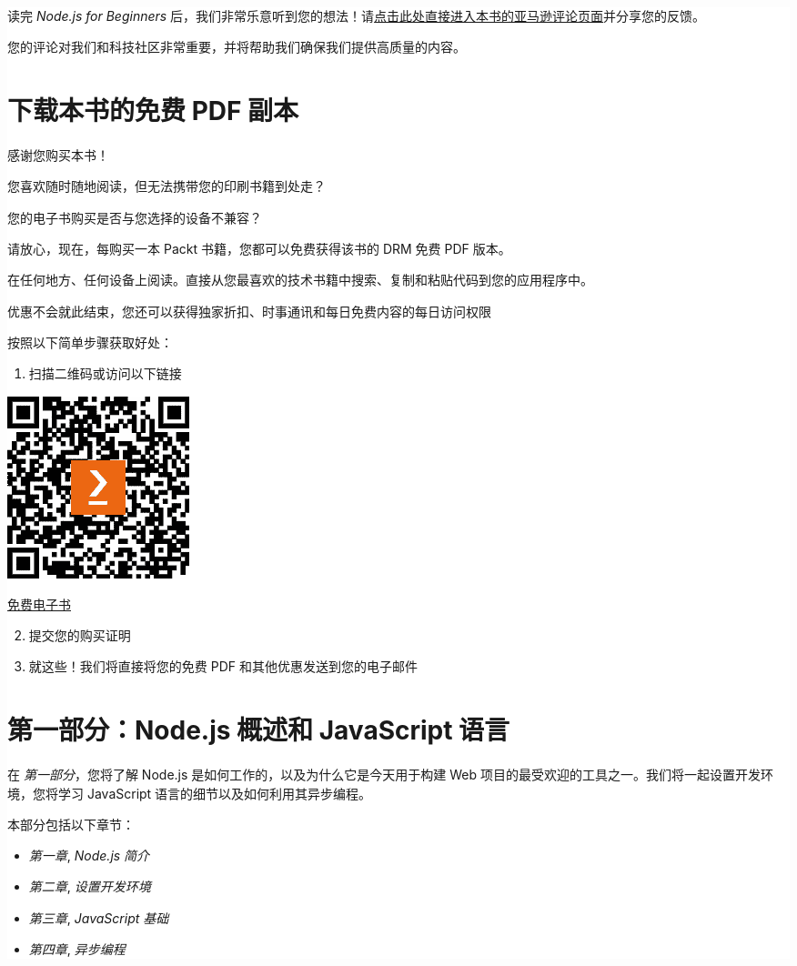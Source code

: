 读完 *Node.js for Beginners* 后，我们非常乐意听到您的想法！请[点击此处直接进入本书的亚马逊评论页面](https://packt.link/r/1803245174)并分享您的反馈。

您的评论对我们和科技社区非常重要，并将帮助我们确保我们提供高质量的内容。

# 下载本书的免费 PDF 副本

感谢您购买本书！

您喜欢随时随地阅读，但无法携带您的印刷书籍到处走？

您的电子书购买是否与您选择的设备不兼容？

请放心，现在，每购买一本 Packt 书籍，您都可以免费获得该书的 DRM 免费 PDF 版本。

在任何地方、任何设备上阅读。直接从您最喜欢的技术书籍中搜索、复制和粘贴代码到您的应用程序中。

优惠不会就此结束，您还可以获得独家折扣、时事通讯和每日免费内容的每日访问权限

按照以下简单步骤获取好处：

1.  扫描二维码或访问以下链接

![](img/B21678_QR_Free_PDF.jpg)

[免费电子书](https://packt.link/free-ebook/9781803245171)

2. 提交您的购买证明

3. 就这些！我们将直接将您的免费 PDF 和其他优惠发送到您的电子邮件

# 第一部分：Node.js 概述和 JavaScript 语言

在 *第一部分*，您将了解 Node.js 是如何工作的，以及为什么它是今天用于构建 Web 项目的最受欢迎的工具之一。我们将一起设置开发环境，您将学习 JavaScript 语言的细节以及如何利用其异步编程。

本部分包括以下章节：

+   *第一章*, *Node.js 简介*

+   *第二章*, *设置开发环境*

+   *第三章*, *JavaScript 基础*

+   *第四章*, *异步编程*
